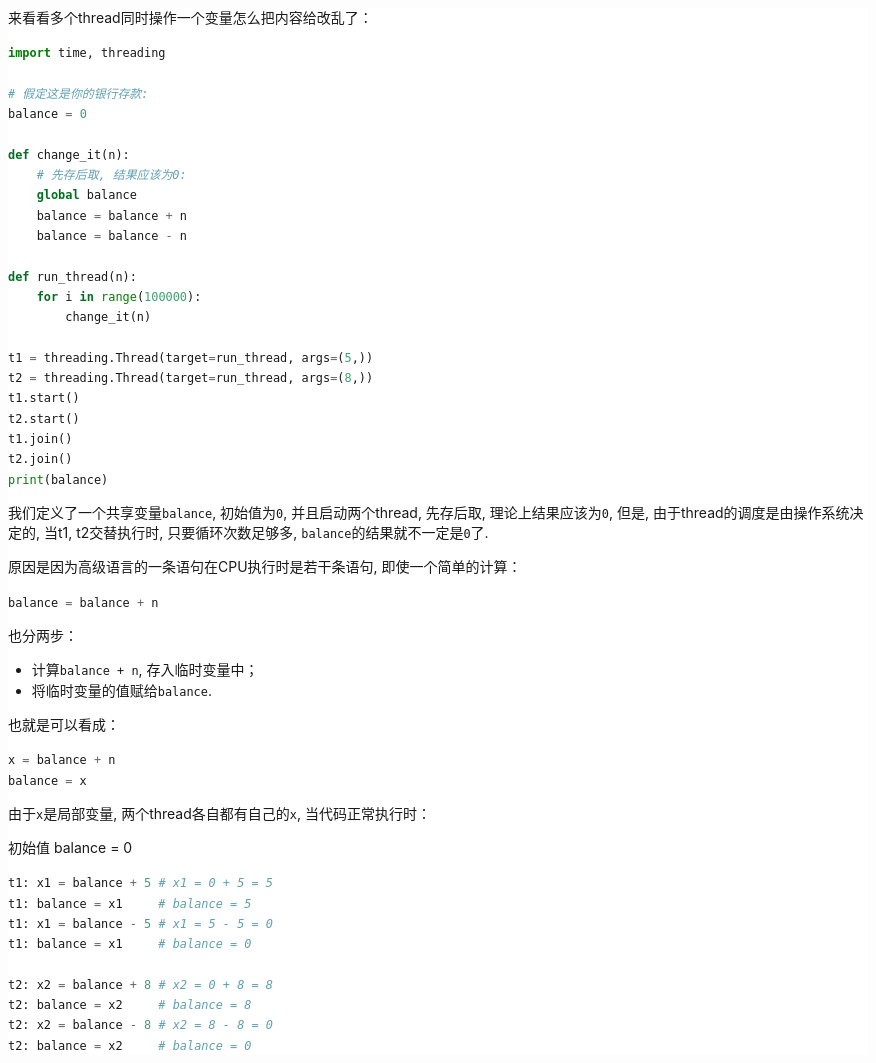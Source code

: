 来看看多个thread同时操作一个变量怎么把内容给改乱了：

```python
import time, threading

# 假定这是你的银行存款:
balance = 0

def change_it(n):
    # 先存后取, 结果应该为0:
    global balance
    balance = balance + n
    balance = balance - n

def run_thread(n):
    for i in range(100000):
        change_it(n)

t1 = threading.Thread(target=run_thread, args=(5,))
t2 = threading.Thread(target=run_thread, args=(8,))
t1.start()
t2.start()
t1.join()
t2.join()
print(balance)
```

我们定义了一个共享变量`balance`, 初始值为`0`, 并且启动两个thread, 先存后取, 理论上结果应该为`0`, 但是, 由于thread的调度是由操作系统决定的, 当t1, t2交替执行时, 只要循环次数足够多, `balance`的结果就不一定是`0`了. 

原因是因为高级语言的一条语句在CPU执行时是若干条语句, 即使一个简单的计算：

```python
balance = balance + n
```

也分两步：

+ 计算`balance + n`, 存入临时变量中；
+ 将临时变量的值赋给`balance`. 

也就是可以看成：

```python
x = balance + n
balance = x
```

由于`x`是局部变量, 两个thread各自都有自己的`x`, 当代码正常执行时：

初始值 balance = 0

```python
t1: x1 = balance + 5 # x1 = 0 + 5 = 5
t1: balance = x1     # balance = 5
t1: x1 = balance - 5 # x1 = 5 - 5 = 0
t1: balance = x1     # balance = 0

t2: x2 = balance + 8 # x2 = 0 + 8 = 8
t2: balance = x2     # balance = 8
t2: x2 = balance - 8 # x2 = 8 - 8 = 0
t2: balance = x2     # balance = 0
```
